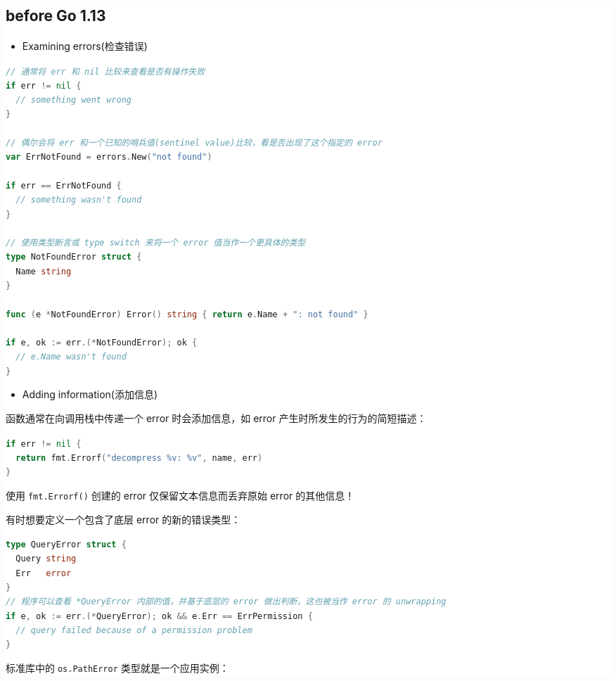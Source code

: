 ## before Go 1.13

- Examining errors(检查错误)

```go
// 通常将 err 和 nil 比较来查看是否有操作失败
if err != nil {
  // something went wrong
}

// 偶尔会将 err 和一个已知的哨兵值(sentinel value)比较，看是否出现了这个指定的 error
var ErrNotFound = errors.New("not found")

if err == ErrNotFound {
  // something wasn't found
}

// 使用类型断言或 type switch 来将一个 error 值当作一个更具体的类型
type NotFoundError struct {
  Name string
}

func (e *NotFoundError) Error() string { return e.Name + ": not found" }

if e, ok := err.(*NotFoundError); ok {
  // e.Name wasn't found
}
```

- Adding information(添加信息)

函数通常在向调用栈中传递一个 error 时会添加信息，如 error 产生时所发生的行为的简短描述：

```go
if err != nil {
  return fmt.Errorf("decompress %v: %v", name, err)
}
```

使用 `fmt.Errorf()` 创建的 error 仅保留文本信息而丢弃原始 error 的其他信息！

有时想要定义一个包含了底层 error 的新的错误类型：

```go
type QueryError struct {
  Query string
  Err   error
}
// 程序可以查看 *QueryError 内部的值，并基于底层的 error 做出判断，这也被当作 error 的 unwrapping
if e, ok := err.(*QueryError); ok && e.Err == ErrPermission {
  // query failed because of a permission problem
}
```

标准库中的 `os.PathError` 类型就是一个应用实例：
